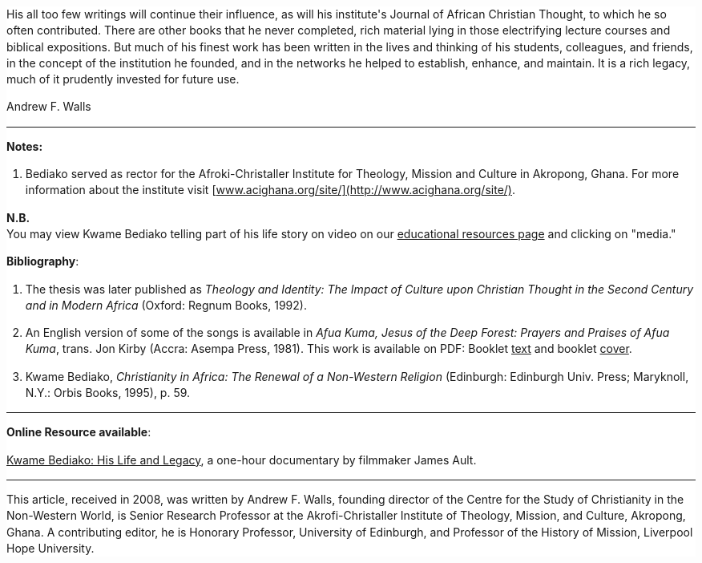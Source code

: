 His all too few writings will continue their influence, as will his institute's Journal of African Christian Thought, to which he so often contributed. There are other books that he never completed, rich material lying in those electrifying lecture courses and biblical expositions. But much of his finest work has been written in the lives and thinking of his students, colleagues, and friends, in the concept of the institution he founded, and in the networks he helped to establish, enhance, and maintain. It is a rich legacy, much of it prudently invested for future use.

Andrew F. Walls

---

**Notes:**

1. Bediako served as rector for the Afroki-Christaller Institute for Theology, Mission and Culture in Akropong, Ghana.  For more information about the institute visit [www.acighana.org/site/](http://www.acighana.org/site/).

**N.B.**    
You may view Kwame Bediako telling part of his life story on video on our [educational resources page]({{site.url}}/resources/educational/) and clicking on "media."

**Bibliography**:

1. The thesis was later published as *Theology and Identity: The Impact of Culture upon Christian Thought in the Second Century and in Modern Africa* (Oxford: Regnum Books, 1992).

2. An English version of some of the songs is available in *Afua Kuma, Jesus of the Deep Forest: Prayers and Praises of Afua Kuma*, trans. Jon Kirby (Accra: Asempa Press, 1981). This work is available on PDF: Booklet [text](/resources/bio-pdfs/ghana/afua-text.pdf) and booklet [cover](/resources/bio-pdfs/ghana/afua-cover.pdf).

3. Kwame Bediako, *Christianity in Africa: The Renewal of a Non-Western Religion* (Edinburgh: Edinburgh Univ. Press; Maryknoll, N.Y.: Orbis Books, 1995), p. 59.

---

**Online Resource available**:

[Kwame Bediako: His Life and Legacy](https://vimeopro.com/jamesault/kwame-bediako-his-life-and-legacy-1/video/281714305?fbclid=iwar294yldt0j9qashshdumsfarcpkkjgx-jvs7tlrnetvspkcfspd0xgj-lk), a one-hour documentary by filmmaker James Ault.

---

This article, received in 2008, was written by Andrew F. Walls, founding director of the Centre for the Study of Christianity in the Non-Western World, is Senior Research Professor at the Akrofi-Christaller Institute of Theology, Mission, and Culture, Akropong, Ghana. A contributing editor, he is Honorary Professor, University of Edinburgh, and Professor of the History of Mission, Liverpool Hope University.
